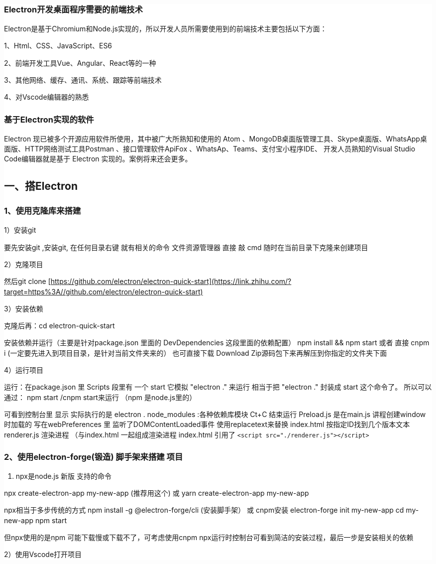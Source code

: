 ### Electron开发桌面程序需要的前端技术

Electron是基于Chromium和Node.js实现的，所以开发人员所需要使用到的前端技术主要包括以下方面：

1、Html、CSS、JavaScript、ES6

2、前端开发工具Vue、Angular、React等的一种

3、其他网络、缓存、通讯、系统、跟踪等前端技术

4、对Vscode编辑器的熟悉

### 基于Electron实现的软件

Electron 现已被多个开源应用软件所使用，其中被广大所熟知和使用的 Atom 、MongoDB桌面版管理工具、Skype桌面版、WhatsApp桌面版、HTTP网络测试工具Postman 、接口管理软件ApiFox 、WhatsAp、Teams、支付宝小程序IDE、 开发人员熟知的Visual Studio Code编辑器就是基于 Electron 实现的。案例将来还会更多。

## 一、搭Electron

### 1、使用克隆库来搭建

1）安装git

要先安装git ,安装git, 在任何目录右键 就有相关的命令 文件资源管理器 直接 敲 cmd 随时在当前目录下克隆来创建项目

2）克隆项目

然后git clone [https://github.com/electron/electron-quick-start](https://link.zhihu.com/?target=https%3A//github.com/electron/electron-quick-start)

3）安装依赖

克隆后再：cd electron-quick-start

安装依赖并运行（主要是针对package.json 里面的 DevDependencies 这段里面的依赖配置） npm install && npm start 或者 直接  cnpm i    (一定要先进入到项目目录，是针对当前文件夹来的） 也可直接下载 Download Zip源码包下来再解压到你指定的文件夹下面

4）运行项目

运行：在package.json 里  Scripts 段里有 一个  start  它模拟 "electron ." 来运行 相当于把 "electron ." 封装成 start 这个命令了。 所以可以    通过： npm start /cnpm start来运行  （npm 是node.js里的）

可看到控制台里 显示 实际执行的是 electron . node_modules :各种依赖库模块 Ct+C 结束运行 Preload.js 是在main.js 讲程创建window时加载的 写在webPreferences 里 监听了DOMContentLoaded事件 使用replacetext来替换 index.html 按指定ID找到几个版本文本 renderer.js 渲染进程 （与index.html 一起组成渲染进程 index.html 引用了 `<script src="./renderer.js"></script>`

### 2、使用electron-forge(锻造) 脚手架来搭建 项目

1) npx是node.js 新版 支持的命令

npx create-electron-app my-new-app  (推荐用这个) 或 yarn  create-electron-app my-new-app

npx相当于多步传统的方式 npm install -g @electron-forge/cli  (安装脚手架） 或 cnpm安装 electron-forge init my-new-app cd my-new-app npm start

但npx使用的是npm 可能下载慢或下载不了，可考虑使用cnpm npx运行时控制台可看到简洁的安装过程，最后一步是安装相关的依赖

2）使用Vscode打开项目
